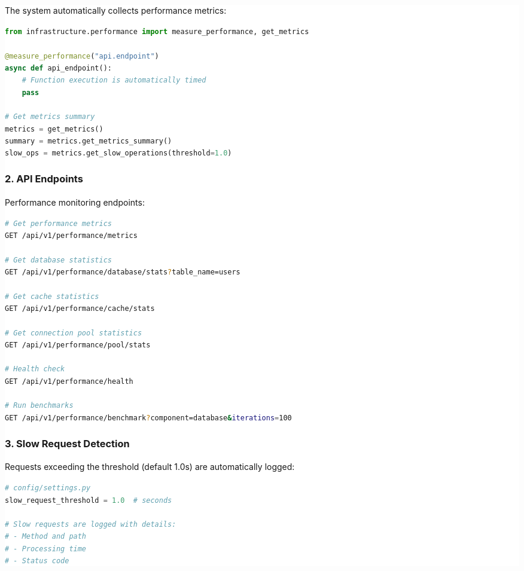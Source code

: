 The system automatically collects performance metrics:

```python
from infrastructure.performance import measure_performance, get_metrics

@measure_performance("api.endpoint")
async def api_endpoint():
    # Function execution is automatically timed
    pass

# Get metrics summary
metrics = get_metrics()
summary = metrics.get_metrics_summary()
slow_ops = metrics.get_slow_operations(threshold=1.0)
```

### 2. API Endpoints

Performance monitoring endpoints:

```bash
# Get performance metrics
GET /api/v1/performance/metrics

# Get database statistics
GET /api/v1/performance/database/stats?table_name=users

# Get cache statistics
GET /api/v1/performance/cache/stats

# Get connection pool statistics
GET /api/v1/performance/pool/stats

# Health check
GET /api/v1/performance/health

# Run benchmarks
GET /api/v1/performance/benchmark?component=database&iterations=100
```

### 3. Slow Request Detection

Requests exceeding the threshold (default 1.0s) are automatically logged:

```python
# config/settings.py
slow_request_threshold = 1.0  # seconds

# Slow requests are logged with details:
# - Method and path
# - Processing time
# - Status code
```
